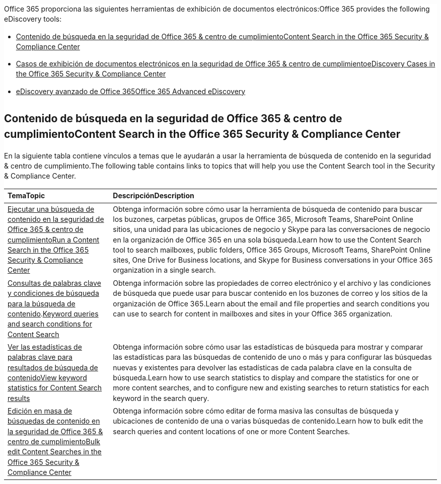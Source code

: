 <span data-ttu-id="2e5b2-109">Office 365 proporciona las siguientes herramientas de exhibición de documentos electrónicos:</span><span class="sxs-lookup"><span data-stu-id="2e5b2-109">Office 365 provides the following eDiscovery tools:</span></span>
  
- [<span data-ttu-id="2e5b2-110">Contenido de búsqueda en la seguridad de Office 365 &amp; centro de cumplimiento</span><span class="sxs-lookup"><span data-stu-id="2e5b2-110">Content Search in the Office 365 Security &amp; Compliance Center</span></span>](ediscovery.md#contentsearch)
    
- [<span data-ttu-id="2e5b2-111">Casos de exhibición de documentos electrónicos en la seguridad de Office 365 &amp; centro de cumplimiento</span><span class="sxs-lookup"><span data-stu-id="2e5b2-111">eDiscovery Cases in the Office 365 Security &amp; Compliance Center</span></span>](ediscovery.md#ediscoverycases)
    
- [<span data-ttu-id="2e5b2-112">eDiscovery avanzado de Office 365</span><span class="sxs-lookup"><span data-stu-id="2e5b2-112">Office 365 Advanced eDiscovery</span></span>](ediscovery.md#advancedediscovery)
    
## <a name="content-search-in-the-office-365-security-amp-compliance-center"></a><span data-ttu-id="2e5b2-113">Contenido de búsqueda en la seguridad de Office 365 &amp; centro de cumplimiento</span><span class="sxs-lookup"><span data-stu-id="2e5b2-113">Content Search in the Office 365 Security &amp; Compliance Center</span></span>
<span data-ttu-id="2e5b2-114"><a name="contentsearch"> </a></span><span class="sxs-lookup"><span data-stu-id="2e5b2-114"></span></span>

<span data-ttu-id="2e5b2-115">En la siguiente tabla contiene vínculos a temas que le ayudarán a usar la herramienta de búsqueda de contenido en la seguridad &amp; centro de cumplimiento.</span><span class="sxs-lookup"><span data-stu-id="2e5b2-115">The following table contains links to topics that will help you use the Content Search tool in the Security &amp; Compliance Center.</span></span>
  
|<span data-ttu-id="2e5b2-116">**Tema**</span><span class="sxs-lookup"><span data-stu-id="2e5b2-116">**Topic**</span></span>|<span data-ttu-id="2e5b2-117">**Descripción**</span><span class="sxs-lookup"><span data-stu-id="2e5b2-117">**Description**</span></span>|
|:-----|:-----|
|[<span data-ttu-id="2e5b2-118">Ejecutar una búsqueda de contenido en la seguridad de Office 365 &amp; centro de cumplimiento</span><span class="sxs-lookup"><span data-stu-id="2e5b2-118">Run a Content Search in the Office 365 Security &amp; Compliance Center</span></span>](run-a-content-search-in-the-security-and-compliance-center.md) <br/> |<span data-ttu-id="2e5b2-119">Obtenga información sobre cómo usar la herramienta de búsqueda de contenido para buscar los buzones, carpetas públicas, grupos de Office 365, Microsoft Teams, SharePoint Online sitios, una unidad para las ubicaciones de negocio y Skype para las conversaciones de negocio en la organización de Office 365 en una sola búsqueda.</span><span class="sxs-lookup"><span data-stu-id="2e5b2-119">Learn how to use the Content Search tool to search mailboxes, public folders, Office 365 Groups, Microsoft Teams, SharePoint Online sites, One Drive for Business locations, and Skype for Business conversations in your Office 365 organization in a single search.</span></span>  <br/> |
|<span data-ttu-id="2e5b2-120">[Consultas de palabras clave y condiciones de búsqueda para la búsqueda de contenido](keyword-queries-and-search-conditions.md).</span><span class="sxs-lookup"><span data-stu-id="2e5b2-120">[Keyword queries and search conditions for Content Search](keyword-queries-and-search-conditions.md)</span></span> <br/> |<span data-ttu-id="2e5b2-121">Obtenga información sobre las propiedades de correo electrónico y el archivo y las condiciones de búsqueda que puede usar para buscar contenido en los buzones de correo y los sitios de la organización de Office 365.</span><span class="sxs-lookup"><span data-stu-id="2e5b2-121">Learn about the email and file properties and search conditions you can use to search for content in mailboxes and sites in your Office 365 organization.</span></span>  <br/> |
|[<span data-ttu-id="2e5b2-122">Ver las estadísticas de palabras clave para resultados de búsqueda de contenido</span><span class="sxs-lookup"><span data-stu-id="2e5b2-122">View keyword statistics for Content Search results</span></span>](view-keyword-statistics-for-content-search.md) <br/> |<span data-ttu-id="2e5b2-123">Obtenga información sobre cómo usar las estadísticas de búsqueda para mostrar y comparar las estadísticas para las búsquedas de contenido de uno o más y para configurar las búsquedas nuevas y existentes para devolver las estadísticas de cada palabra clave en la consulta de búsqueda.</span><span class="sxs-lookup"><span data-stu-id="2e5b2-123">Learn how to use search statistics to display and compare the statistics for one or more content searches, and to configure new and existing searches to return statistics for each keyword in the search query.</span></span>  <br/> |
|[<span data-ttu-id="2e5b2-124">Edición en masa de búsquedas de contenido en la seguridad de Office 365 &amp; centro de cumplimiento</span><span class="sxs-lookup"><span data-stu-id="2e5b2-124">Bulk edit Content Searches in the Office 365 Security &amp; Compliance Center</span></span>](bulk-edit-content-searches.md) <br/> |<span data-ttu-id="2e5b2-125">Obtenga información sobre cómo editar de forma masiva las consultas de búsqueda y ubicaciones de contenido de una o varias búsquedas de contenido.</span><span class="sxs-lookup"><span data-stu-id="2e5b2-125">Learn how to bulk edit the search queries and content locations of one or more Content Searches.</span></span>  <br/> |